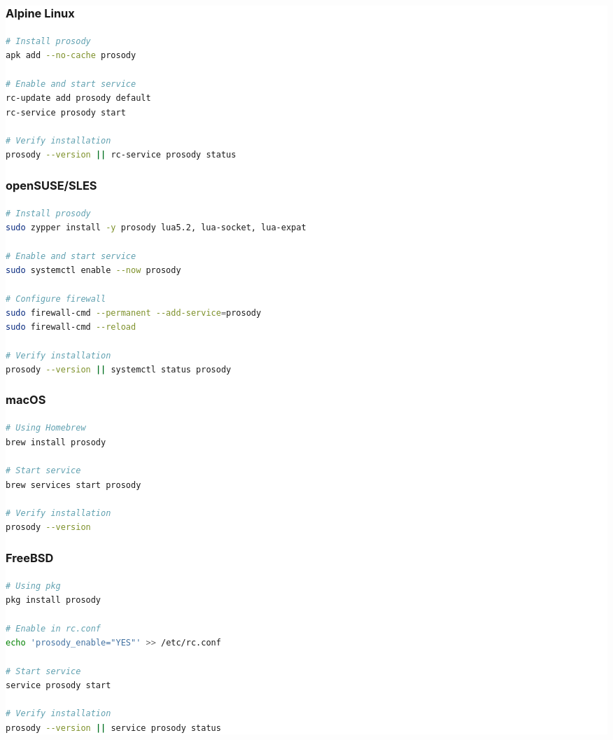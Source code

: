 ### Alpine Linux

```bash
# Install prosody
apk add --no-cache prosody

# Enable and start service
rc-update add prosody default
rc-service prosody start

# Verify installation
prosody --version || rc-service prosody status
```

### openSUSE/SLES

```bash
# Install prosody
sudo zypper install -y prosody lua5.2, lua-socket, lua-expat

# Enable and start service
sudo systemctl enable --now prosody

# Configure firewall
sudo firewall-cmd --permanent --add-service=prosody
sudo firewall-cmd --reload

# Verify installation
prosody --version || systemctl status prosody
```

### macOS

```bash
# Using Homebrew
brew install prosody

# Start service
brew services start prosody

# Verify installation
prosody --version
```

### FreeBSD

```bash
# Using pkg
pkg install prosody

# Enable in rc.conf
echo 'prosody_enable="YES"' >> /etc/rc.conf

# Start service
service prosody start

# Verify installation
prosody --version || service prosody status
```
